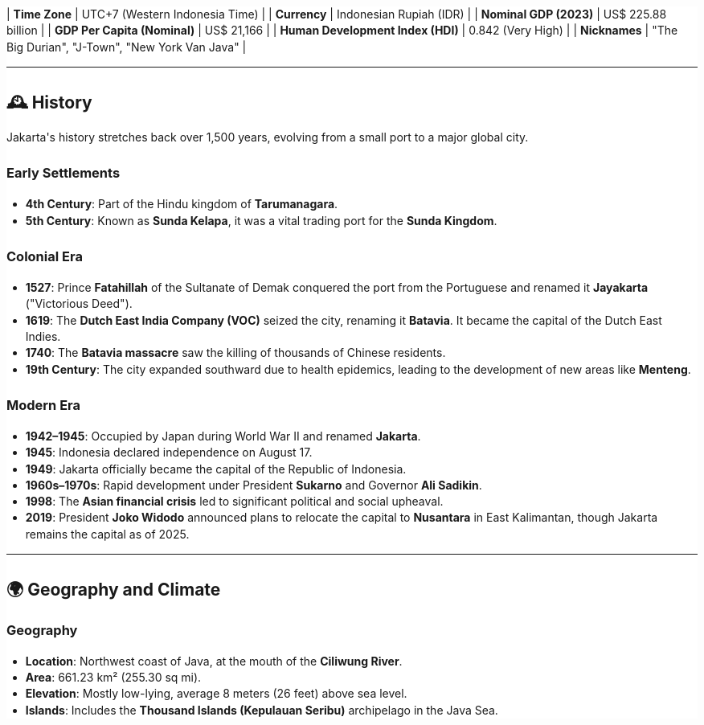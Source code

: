 | **Time Zone** | UTC+7 (Western Indonesia Time) |
| **Currency** | Indonesian Rupiah (IDR) |
| **Nominal GDP (2023)** | US$ 225.88 billion |
| **GDP Per Capita (Nominal)** | US$ 21,166 |
| **Human Development Index (HDI)** | 0.842 (Very High) |
| **Nicknames** | "The Big Durian", "J-Town", "New York Van Java" |

---

## 🕰️ History

Jakarta's history stretches back over 1,500 years, evolving from a small port to a major global city.

### Early Settlements
- **4th Century**: Part of the Hindu kingdom of **Tarumanagara**.
- **5th Century**: Known as **Sunda Kelapa**, it was a vital trading port for the **Sunda Kingdom**.

### Colonial Era
- **1527**: Prince **Fatahillah** of the Sultanate of Demak conquered the port from the Portuguese and renamed it **Jayakarta** ("Victorious Deed").
- **1619**: The **Dutch East India Company (VOC)** seized the city, renaming it **Batavia**. It became the capital of the Dutch East Indies.
- **1740**: The **Batavia massacre** saw the killing of thousands of Chinese residents.
- **19th Century**: The city expanded southward due to health epidemics, leading to the development of new areas like **Menteng**.

### Modern Era
- **1942–1945**: Occupied by Japan during World War II and renamed **Jakarta**.
- **1945**: Indonesia declared independence on August 17.
- **1949**: Jakarta officially became the capital of the Republic of Indonesia.
- **1960s–1970s**: Rapid development under President **Sukarno** and Governor **Ali Sadikin**.
- **1998**: The **Asian financial crisis** led to significant political and social upheaval.
- **2019**: President **Joko Widodo** announced plans to relocate the capital to **Nusantara** in East Kalimantan, though Jakarta remains the capital as of 2025.

---

## 🌍 Geography and Climate

### Geography
- **Location**: Northwest coast of Java, at the mouth of the **Ciliwung River**.
- **Area**: 661.23 km² (255.30 sq mi).
- **Elevation**: Mostly low-lying, average 8 meters (26 feet) above sea level.
- **Islands**: Includes the **Thousand Islands (Kepulauan Seribu)** archipelago in the Java Sea.
